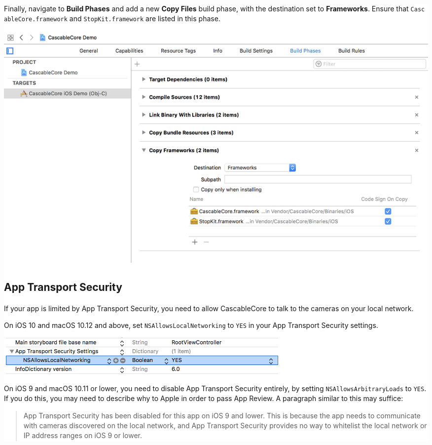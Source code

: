Finally, navigate to **Build Phases** and add a new **Copy Files** build phase, with the destination set to **Frameworks**. Ensure that `CascableCore.framework` and `StopKit.framework` are listed in this phase. 

<img src="Documentation%20Images/setup-copyframeworks.png" width="932">

## App Transport Security

If your app is limited by App Transport Security, you need to allow CascableCore to talk to the cameras on your local network.

On iOS 10 and macOS 10.12 and above, set `NSAllowsLocalNetworking` to `YES` in your App Transport Security settings.

<img src="Documentation%20Images/ats.png" width="562">

On iOS 9 and macOS 10.11 or lower, you need to disable App Transport Security entirely, by setting `NSAllowsArbitraryLoads` to `YES`. If you do this, you may need to describe why to Apple in order to pass App Review. A paragraph similar to this may suffice:

> App Transport Security has been disabled for this app on iOS 9 and lower. This is because the app needs to communicate with cameras discovered on the local network, and App Transport Security  provides no way to whitelist the local network or IP address ranges on iOS 9 or lower.
